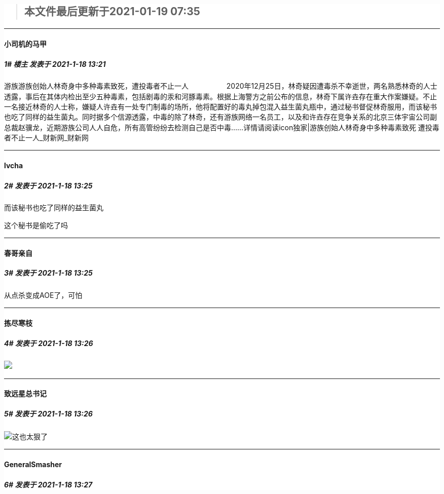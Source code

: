 > ## **本文件最后更新于2021-01-19 07:35** 


-----

####  小司机的马甲  
##### 1#       楼主       发表于 2021-1-18 13:21


游族游族创始人林奇身中多种毒素致死，遭投毒者不止一人                   2020年12月25日，林奇疑因遭毒杀不幸逝世，两名熟悉林奇的人士透露，事后在其体内检出至少五种毒素，包括剧毒的汞和河豚毒素。根据上海警方之前公布的信息，林奇下属许垚存在重大作案嫌疑。不止一名接近林奇的人士称，嫌疑人许垚有一处专门制毒的场所，他将配置好的毒丸掉包混入益生菌丸瓶中，通过秘书督促林奇服用，而该秘书也吃了同样的益生菌丸。同时据多个信源透露，中毒的除了林奇，还有游族网络一名员工，以及和许垚存在竞争关系的北京三体宇宙公司副总裁赵骥龙，近期游族公司人人自危，所有高管纷纷去检测自己是否中毒……详情请阅读icon独家|游族创始人林奇身中多种毒素致死 遭投毒者不止一人_财新网_财新网


-----

####  lvcha  
##### 2#       发表于 2021-1-18 13:25


而该秘书也吃了同样的益生菌丸


这个秘书是偷吃了吗


-----

####  春哥亲自  
##### 3#       发表于 2021-1-18 13:25


从点杀变成AOE了，可怕


-----

####  拣尽寒枝  
##### 4#       发表于 2021-1-18 13:26


<img src="https://static.saraba1st.com/image/smiley/face2017/001.png" referrerpolicy="no-referrer">


-----

####  致远星总书记  
##### 5#       发表于 2021-1-18 13:26


<img src="https://static.saraba1st.com/image/smiley/face2017/112.png" referrerpolicy="no-referrer">这也太狠了


-----

####  GeneralSmasher  
##### 6#       发表于 2021-1-18 13:27
